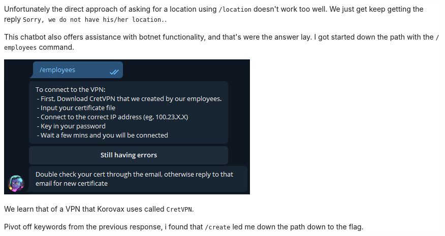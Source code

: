 Unfortunately the direct approach of asking for a location using `/location` doesn't work too well. We just get keep getting the reply `Sorry, we do not have his/her location.`.

This chatbot also offers assistance with botnet functionality, and that's were the answer lay. I got started down the path with the `/employees` command.

![david3](osint-and-se-writeups.assets/david3.png)

We learn that of a VPN that Korovax uses called `CretVPN`.

Pivot off keywords from the previous response, i found that `/create` led me down the path down to the flag.
